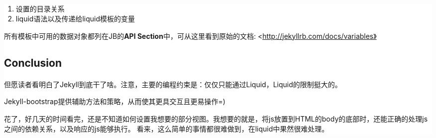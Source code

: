 1. 设置的目录关系
2. liquid语法以及传递给liquid模板的变量

所有模板中可用的数据对象都列在JB的**API Section**中，可从这里看到原始的文档: <http://jekyllrb.com/docs/variables》


## Conclusion

但愿读者看明白了Jekyll到底干了啥。注意，主要的编程约束是：仅仅只能通过Liquid，Liquid的限制挺大的。

Jekyll-bootstrap提供辅助方法和策略，从而使其更具交互且更易操作=)

花了，好几天的时间看完，还是不知道如何设置我想要的部分视图。我想要的就是，将js放置到HTML的body的底部时，还能正确的处理js之间的依赖关系，以及响应的js能够执行。
看来，这么简单的事情都很难做到，在liquid中果然很难处理。
